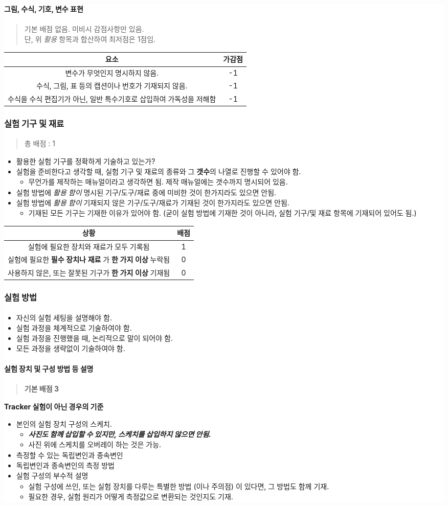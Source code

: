 #### 그림, 수식, 기호, 변수 표현

> 기본 배점 없음. 미비시 감점사항만 있음.  
> 단, 위 *활용* 항목과 합산하여 최저점은 1점임.

| 요소 | 가감점 |
| :-: | :-: |
| 변수가 무엇인지 명시하지 않음.| -1 |
| 수식, 그림, 표 등의 캡션이나 번호가 기재되지 않음.| -1 |
| 수식을 수식 편집기가 아닌, 일반 특수기호로 삽입하여 가독성을 저해함 | -1 |

### 실험 기구 및 재료

> 총 배점 : 1

- 활용한 실험 기구를 정확하게 기술하고 있는가?
- 실험을 준비한다고 생각할 때, 실험 기구 및 재료의 종류와 그 **갯수**의 나열로 진행할 수 있어야 함.
  - 무언가를 제작하는 매뉴얼이라고 생각하면 됨. 제작 매뉴얼에는 갯수까지 명시되어 있음.
- 실험 방법에 *활용 함이* 명시된 기구/도구/재료 중에 미비한 것이 한가지라도 있으면 안됨.
- 실험 방법에 *활용 함이* 기재되지 않은 기구/도구/재료가 기재된 것이 한가지라도 있으면 안됨.
  - 기재된 모든 기구는 기재한 이유가 있어야 함. (굳이 실험 방법에 기재한 것이 아니라, 실험 기구/및 재료 항목에 기재되어 있어도 됨.)

| 상황 | 배점 |
| :-: | :-: |
| 실험에 필요한 장치와 재료가 모두 기록됨 | 1 |
| 실험에 필요한 __필수 장치나 재료__ 가 __한 가지 이상__ 누락됨 | 0 |
| 사용하지 않은, 또는 잘못된 기구가 __한 가지 이상__ 기재됨 | 0 |

### 실험 방법



- 자신의 실험 세팅을 설명해야 함.
- 실험 과정을 체계적으로 기술하여야 함.
- 실험 과정을 진행했을 때, 논리적으로 말이 되어야 함.
- 모든 과정을 생략없이 기술하여야 함.

#### 실험 장치 및 구성 방법 등 설명

> **기본 배점 3**  

**Tracker 실험이 아닌 경우의 기준**  
* 본인의 실험 장치 구성의 스케치.
  * ***사진도 함께 삽입할 수 있지만, 스케치를 삽입하지 않으면 안됨.***
  * 사진 위에 스케치를 오버레이 하는 것은 가능.
* 측정할 수 있는 독립변인과 종속변인
* 독립변인과 종속변인의 측정 방법
* 실험 구성의 부수적 설명
  * 실험 구성에 쓰인, 또는 실험 장치를 다루는 특별한 방법 (이나 주의점) 이 있다면, 그 방법도 함께 기재.
  * 필요한 경우, 실험 원리가 어떻게 측정값으로 변환되는 것인지도 기재.
